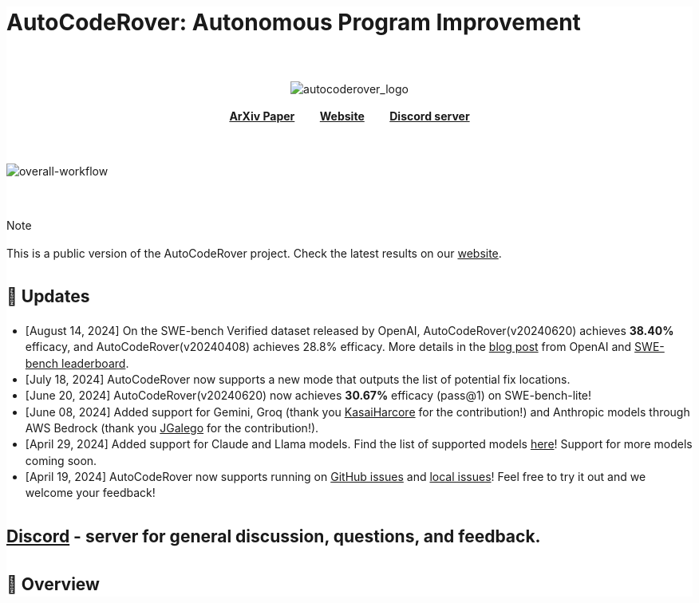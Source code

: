 # AutoCodeRover: Autonomous Program Improvement

<br>

<p align="center">
  <img src="https://github.com/nus-apr/auto-code-rover/assets/16000056/8d249b02-1db4-4f58-a5a4-bdb694d65ab1" alt="autocoderover_logo" width="200px" height="200px">
</p>


<p align="center">
  <a href="https://arxiv.org/abs/2404.05427"><strong>ArXiv Paper</strong></a>
  &nbsp;&nbsp;&nbsp;&nbsp;&nbsp;&nbsp;
  <a href="https://autocoderover.dev/"><strong>Website</strong></a>
  &nbsp;&nbsp;&nbsp;&nbsp;&nbsp;&nbsp;
  <a href="https://discord.gg/ScXsdE49JY"><strong>Discord server</strong></a>
</p>

<br>

![overall-workflow](https://github.com/nus-apr/auto-code-rover/assets/48704330/0b8da9ad-588c-4f7d-9c99-53f33d723d35)

<br>


> [!NOTE]
> This is a public version of the AutoCodeRover project. Check the latest results on our [website](https://autocoderover.dev/).

## 📣 Updates
- [August 14, 2024] On the SWE-bench Verified dataset released by OpenAI, AutoCodeRover(v20240620) achieves **38.40%** efficacy, and AutoCodeRover(v20240408) achieves 28.8% efficacy. More details in the [blog post](https://openai.com/index/introducing-swe-bench-verified/) from OpenAI and [SWE-bench leaderboard](https://www.swebench.com/).
- [July 18, 2024] AutoCodeRover now supports a new mode that outputs the list of potential fix locations.
- [June 20, 2024] AutoCodeRover(v20240620) now achieves **30.67%** efficacy (pass@1) on SWE-bench-lite!
- [June 08, 2024] Added support for Gemini, Groq (thank you [KasaiHarcore](https://github.com/KasaiHarcore) for the contribution!) and Anthropic models through AWS Bedrock (thank you [JGalego](https://github.com/JGalego) for the contribution!).
- [April 29, 2024] Added support for Claude and Llama models. Find the list of supported models [here](#using-a-different-model)! Support for more models coming soon.
- [April 19, 2024] AutoCodeRover now supports running on [GitHub issues](#github-issue-mode-set-up-and-run-on-new-github-issues) and [local issues](#local-issue-mode-set-up-and-run-on-local-repositories-and-local-issues)! Feel free to try it out and we welcome your feedback!

## [Discord](https://discord.gg/ScXsdE49JY) - server for general discussion, questions, and feedback.

## 👋 Overview
